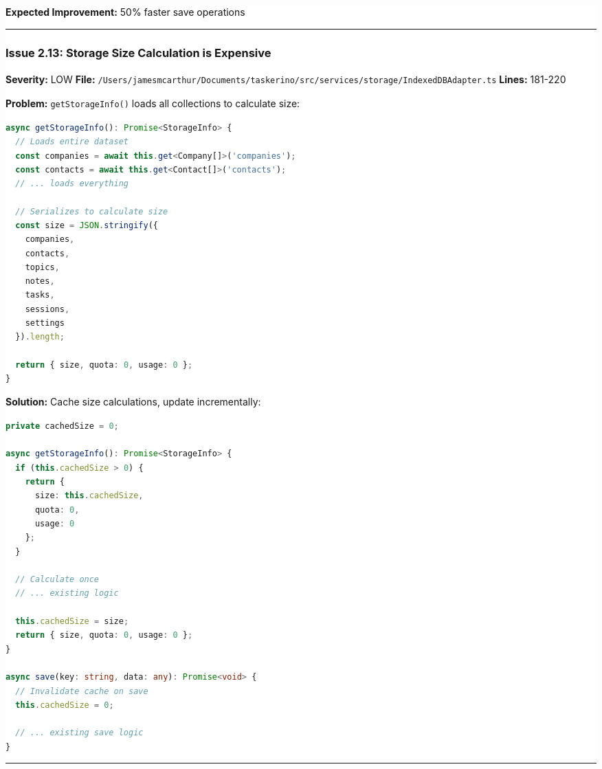 **Expected Improvement:** 50% faster save operations

---

### Issue 2.13: Storage Size Calculation is Expensive
**Severity:** LOW
**File:** `/Users/jamesmcarthur/Documents/taskerino/src/services/storage/IndexedDBAdapter.ts`
**Lines:** 181-220

**Problem:**
`getStorageInfo()` loads all collections to calculate size:

```typescript
async getStorageInfo(): Promise<StorageInfo> {
  // Loads entire dataset
  const companies = await this.get<Company[]>('companies');
  const contacts = await this.get<Contact[]>('contacts');
  // ... loads everything

  // Serializes to calculate size
  const size = JSON.stringify({
    companies,
    contacts,
    topics,
    notes,
    tasks,
    sessions,
    settings
  }).length;

  return { size, quota: 0, usage: 0 };
}
```

**Solution:**
Cache size calculations, update incrementally:

```typescript
private cachedSize = 0;

async getStorageInfo(): Promise<StorageInfo> {
  if (this.cachedSize > 0) {
    return {
      size: this.cachedSize,
      quota: 0,
      usage: 0
    };
  }

  // Calculate once
  // ... existing logic

  this.cachedSize = size;
  return { size, quota: 0, usage: 0 };
}

async save(key: string, data: any): Promise<void> {
  // Invalidate cache on save
  this.cachedSize = 0;

  // ... existing save logic
}
```

---
